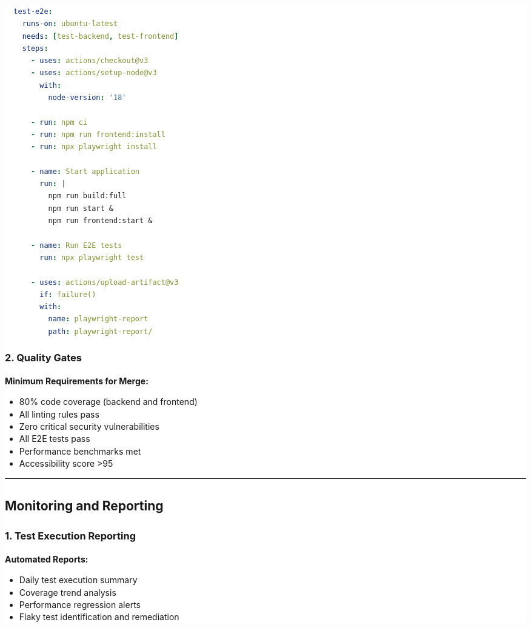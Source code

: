 ```yaml
  test-e2e:
    runs-on: ubuntu-latest
    needs: [test-backend, test-frontend]
    steps:
      - uses: actions/checkout@v3
      - uses: actions/setup-node@v3
        with:
          node-version: '18'
      
      - run: npm ci
      - run: npm run frontend:install
      - run: npx playwright install
      
      - name: Start application
        run: |
          npm run build:full
          npm run start &
          npm run frontend:start &
          
      - name: Run E2E tests
        run: npx playwright test
        
      - uses: actions/upload-artifact@v3
        if: failure()
        with:
          name: playwright-report
          path: playwright-report/
```

### 2. Quality Gates

**Minimum Requirements for Merge:**
- 80% code coverage (backend and frontend)
- All linting rules pass
- Zero critical security vulnerabilities
- All E2E tests pass
- Performance benchmarks met
- Accessibility score >95

---

## Monitoring and Reporting

### 1. Test Execution Reporting

**Automated Reports:**
- Daily test execution summary
- Coverage trend analysis
- Performance regression alerts
- Flaky test identification and remediation
